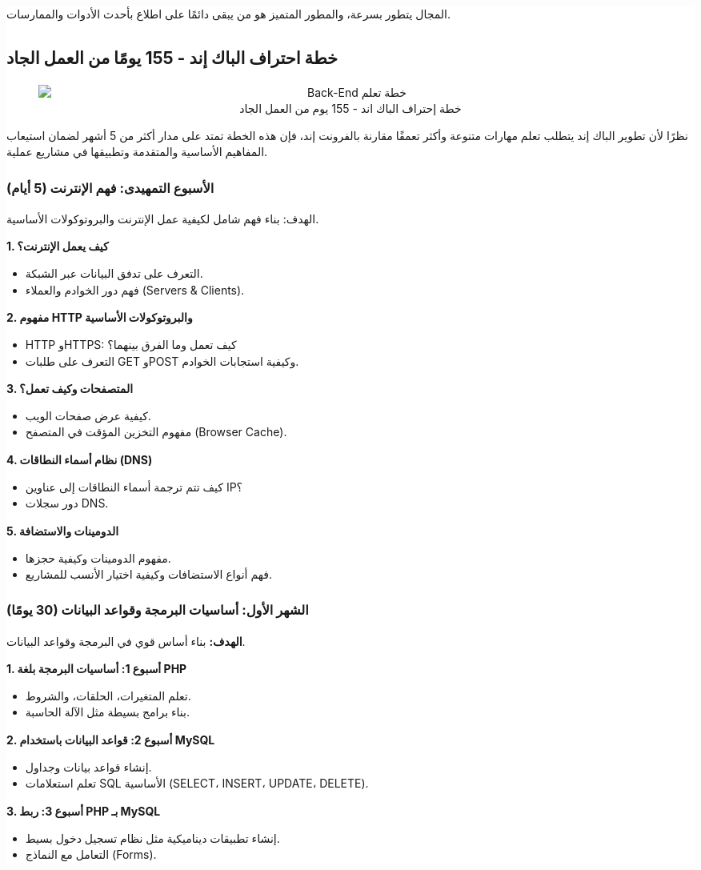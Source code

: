 المجال يتطور بسرعة، والمطور المتميز هو من يبقى دائمًا على اطلاع بأحدث الأدوات والممارسات.

## خطة احتراف الباك إند - 155 يومًا من العمل الجاد  

<figure style="text-align: center;">
<img  width="100%" height="100%" style="display:block; margin:0 auto;" 
src="https://blogger.googleusercontent.com/img/b/R29vZ2xl/AVvXsEgZ0_6kBCaAuaK1yU0wmfKpg4yu7o1j2OWVbDXVh-WrqLsgnYm0U3FOS_L_QJQrx2LeQkOwU_dcqKyywo1xlmkV0-id2d9pROqByJiIiVbD2Eu1G97tAC_guXmC5Ur97zRwfj4lQi3FQW-rnaAt8P7EL1veCYdQAtZi7LLPIfqwTV1ijySygSxa27CAfCQ/w156-h640/backend-plan.webp"
alt="Back-End خطة تعلم"
title="خطة إحتراف الباك اند - 155 يوم من العمل الجاد"
/>
<figcaption>خطة إحتراف الباك اند - 155 يوم من العمل الجاد</figcaption>
</figure>

نظرًا لأن تطوير الباك إند يتطلب تعلم مهارات متنوعة وأكثر تعمقًا مقارنة بالفرونت إند، فإن هذه الخطة تمتد على مدار أكثر من 5 أشهر لضمان استيعاب المفاهيم الأساسية والمتقدمة وتطبيقها في مشاريع عملية.  

### **الأسبوع التمهيدى: فهم الإنترنت (5 أيام)**
الهدف: بناء فهم شامل لكيفية عمل الإنترنت والبروتوكولات الأساسية.

**1. كيف يعمل الإنترنت؟**
   - التعرف على تدفق البيانات عبر الشبكة.
   - فهم دور الخوادم والعملاء (Servers & Clients).

**2. مفهوم HTTP والبروتوكولات الأساسية**
   - HTTP وHTTPS: كيف تعمل وما الفرق بينهما؟
   - التعرف على طلبات GET وPOST وكيفية استجابات الخوادم.

**3. المتصفحات وكيف تعمل؟**
   - كيفية عرض صفحات الويب.
   - مفهوم التخزين المؤقت في المتصفح (Browser Cache).

**4. نظام أسماء النطاقات (DNS)**
   - كيف تتم ترجمة أسماء النطاقات إلى عناوين IP؟
   - دور سجلات DNS.

**5. الدومينات والاستضافة**
   - مفهوم الدومينات وكيفية حجزها.
   - فهم أنواع الاستضافات وكيفية اختيار الأنسب للمشاريع.

### **الشهر الأول: أساسيات البرمجة وقواعد البيانات (30 يومًا)**  
**الهدف:** بناء أساس قوي في البرمجة وقواعد البيانات.  

**1. أسبوع 1: أساسيات البرمجة بلغة PHP**  
   - تعلم المتغيرات، الحلقات، والشروط.  
   - بناء برامج بسيطة مثل الآلة الحاسبة.  

**2. أسبوع 2: قواعد البيانات باستخدام MySQL**  
   - إنشاء قواعد بيانات وجداول.  
   - تعلم استعلامات SQL الأساسية (SELECT، INSERT، UPDATE، DELETE).  

**3. أسبوع 3: ربط PHP بـ MySQL**  
   - إنشاء تطبيقات ديناميكية مثل نظام تسجيل دخول بسيط.  
   - التعامل مع النماذج (Forms).  
